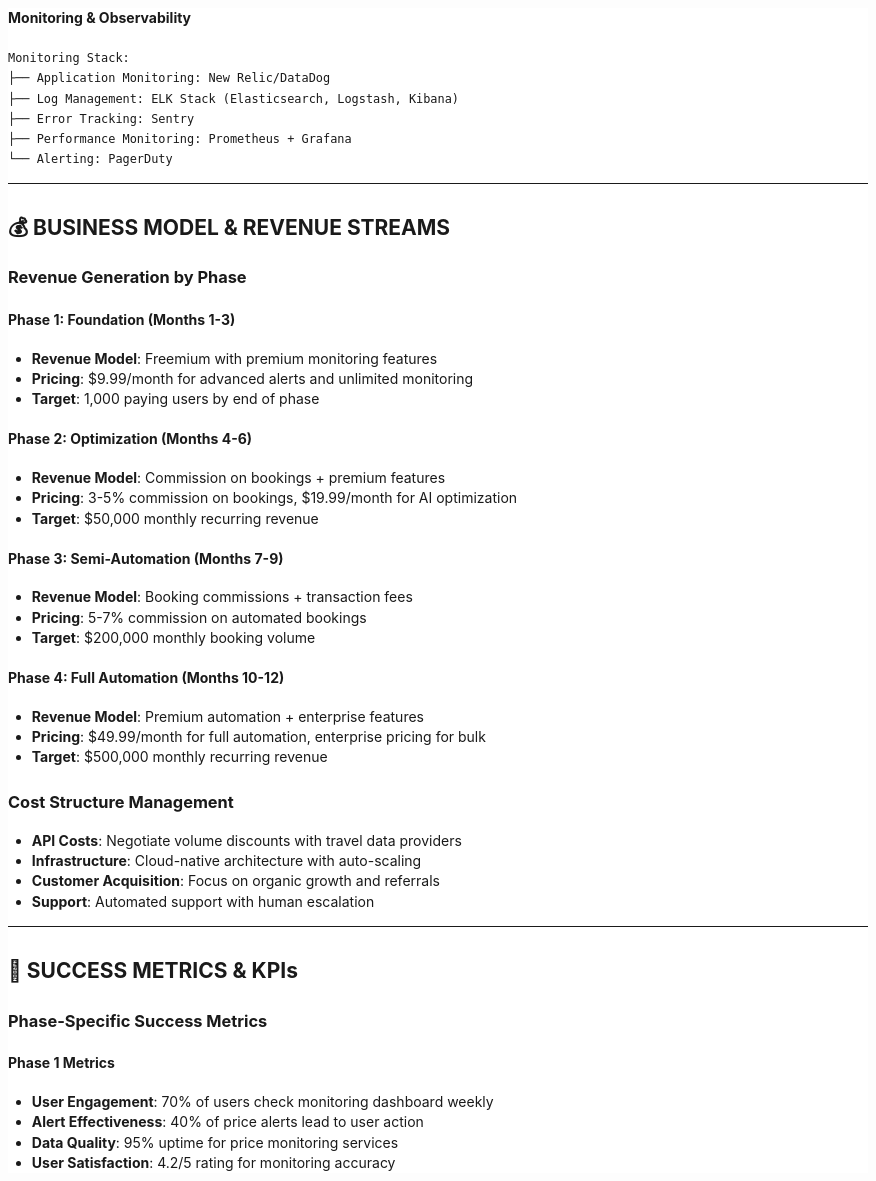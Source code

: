 #### **Monitoring & Observability**
```
Monitoring Stack:
├── Application Monitoring: New Relic/DataDog
├── Log Management: ELK Stack (Elasticsearch, Logstash, Kibana)
├── Error Tracking: Sentry
├── Performance Monitoring: Prometheus + Grafana
└── Alerting: PagerDuty
```

---

## 💰 **BUSINESS MODEL & REVENUE STREAMS**

### **Revenue Generation by Phase**

#### **Phase 1: Foundation (Months 1-3)**
- **Revenue Model**: Freemium with premium monitoring features
- **Pricing**: $9.99/month for advanced alerts and unlimited monitoring
- **Target**: 1,000 paying users by end of phase

#### **Phase 2: Optimization (Months 4-6)**
- **Revenue Model**: Commission on bookings + premium features
- **Pricing**: 3-5% commission on bookings, $19.99/month for AI optimization
- **Target**: $50,000 monthly recurring revenue

#### **Phase 3: Semi-Automation (Months 7-9)**
- **Revenue Model**: Booking commissions + transaction fees
- **Pricing**: 5-7% commission on automated bookings
- **Target**: $200,000 monthly booking volume

#### **Phase 4: Full Automation (Months 10-12)**
- **Revenue Model**: Premium automation + enterprise features
- **Pricing**: $49.99/month for full automation, enterprise pricing for bulk
- **Target**: $500,000 monthly recurring revenue

### **Cost Structure Management**
- **API Costs**: Negotiate volume discounts with travel data providers
- **Infrastructure**: Cloud-native architecture with auto-scaling
- **Customer Acquisition**: Focus on organic growth and referrals
- **Support**: Automated support with human escalation

---

## 🎯 **SUCCESS METRICS & KPIs**

### **Phase-Specific Success Metrics**

#### **Phase 1 Metrics**
- **User Engagement**: 70% of users check monitoring dashboard weekly
- **Alert Effectiveness**: 40% of price alerts lead to user action
- **Data Quality**: 95% uptime for price monitoring services
- **User Satisfaction**: 4.2/5 rating for monitoring accuracy
